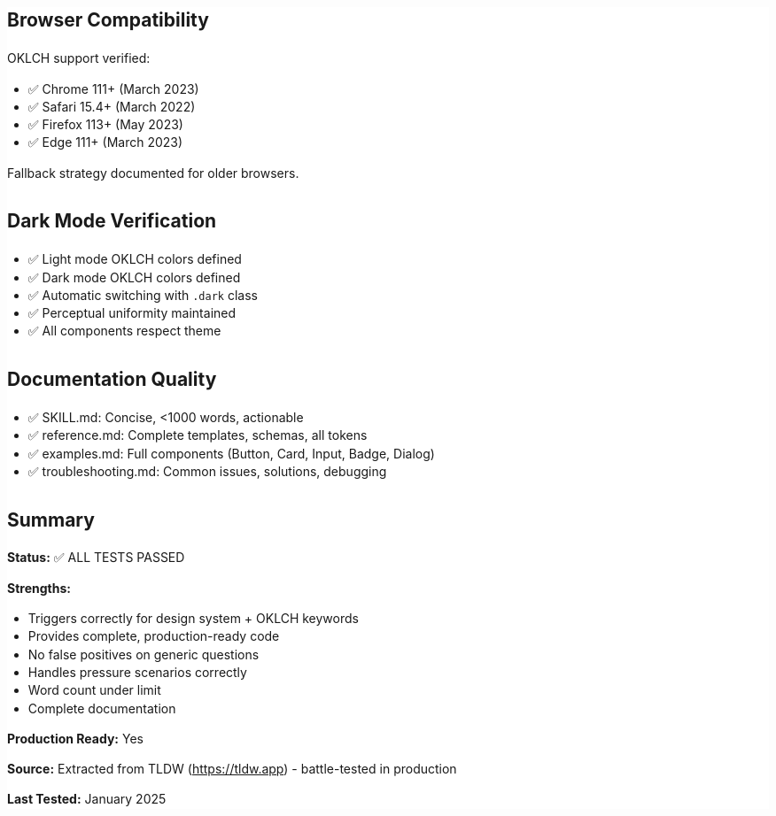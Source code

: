 ## Browser Compatibility

OKLCH support verified:
- ✅ Chrome 111+ (March 2023)
- ✅ Safari 15.4+ (March 2022)
- ✅ Firefox 113+ (May 2023)
- ✅ Edge 111+ (March 2023)

Fallback strategy documented for older browsers.

## Dark Mode Verification

- ✅ Light mode OKLCH colors defined
- ✅ Dark mode OKLCH colors defined
- ✅ Automatic switching with `.dark` class
- ✅ Perceptual uniformity maintained
- ✅ All components respect theme

## Documentation Quality

- ✅ SKILL.md: Concise, <1000 words, actionable
- ✅ reference.md: Complete templates, schemas, all tokens
- ✅ examples.md: Full components (Button, Card, Input, Badge, Dialog)
- ✅ troubleshooting.md: Common issues, solutions, debugging

## Summary

**Status:** ✅ ALL TESTS PASSED

**Strengths:**
- Triggers correctly for design system + OKLCH keywords
- Provides complete, production-ready code
- No false positives on generic questions
- Handles pressure scenarios correctly
- Word count under limit
- Complete documentation

**Production Ready:** Yes

**Source:** Extracted from TLDW (https://tldw.app) - battle-tested in production

**Last Tested:** January 2025
